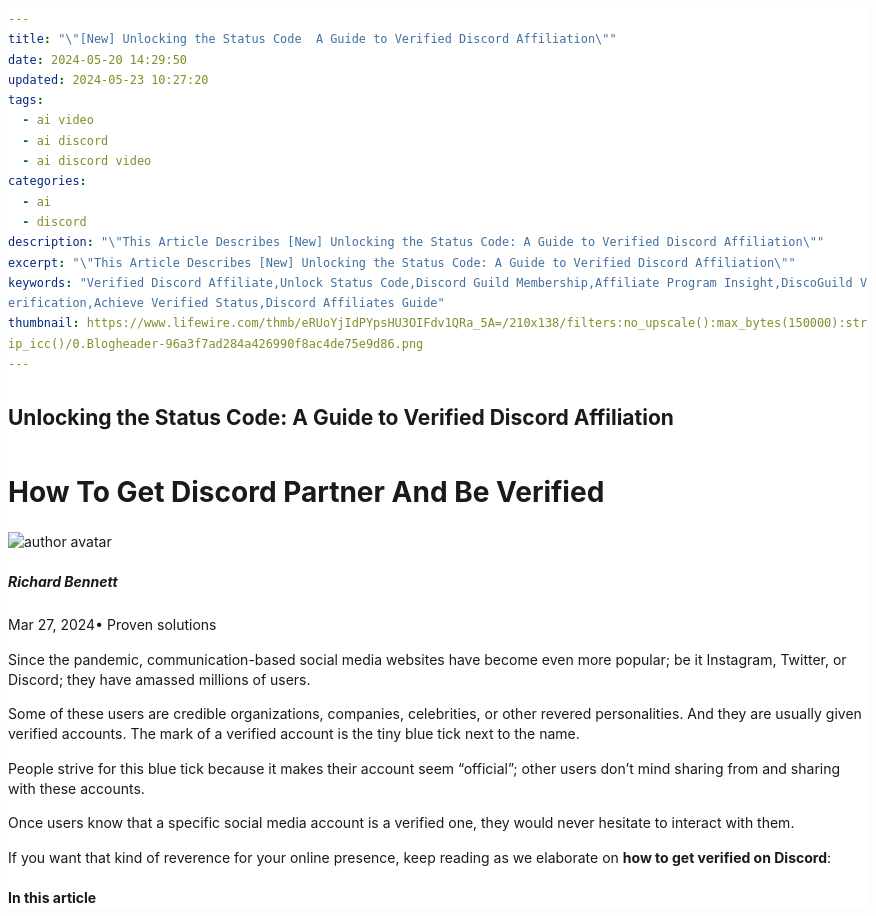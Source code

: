 ```yaml
---
title: "\"[New] Unlocking the Status Code  A Guide to Verified Discord Affiliation\""
date: 2024-05-20 14:29:50
updated: 2024-05-23 10:27:20
tags:
  - ai video
  - ai discord
  - ai discord video
categories:
  - ai
  - discord
description: "\"This Article Describes [New] Unlocking the Status Code: A Guide to Verified Discord Affiliation\""
excerpt: "\"This Article Describes [New] Unlocking the Status Code: A Guide to Verified Discord Affiliation\""
keywords: "Verified Discord Affiliate,Unlock Status Code,Discord Guild Membership,Affiliate Program Insight,DiscoGuild Verification,Achieve Verified Status,Discord Affiliates Guide"
thumbnail: https://www.lifewire.com/thmb/eRUoYjIdPYpsHU3OIFdv1QRa_5A=/210x138/filters:no_upscale():max_bytes(150000):strip_icc()/0.Blogheader-96a3f7ad284a426990f8ac4de75e9d86.png
---
```


## Unlocking the Status Code: A Guide to Verified Discord Affiliation

# How To Get Discord Partner And Be Verified

![author avatar](https://images.wondershare.com/filmora/article-images/richard-bennett.jpg)

##### Richard Bennett

 Mar 27, 2024• Proven solutions

Since the pandemic, communication-based social media websites have become even more popular; be it Instagram, Twitter, or Discord; they have amassed millions of users.

Some of these users are credible organizations, companies, celebrities, or other revered personalities. And they are usually given verified accounts. The mark of a verified account is the tiny blue tick next to the name.

People strive for this blue tick because it makes their account seem “official”; other users don’t mind sharing from and sharing with these accounts.

Once users know that a specific social media account is a verified one, they would never hesitate to interact with them.

If you want that kind of reverence for your online presence, keep reading as we elaborate on **how to get verified on Discord**:

#### In this article
